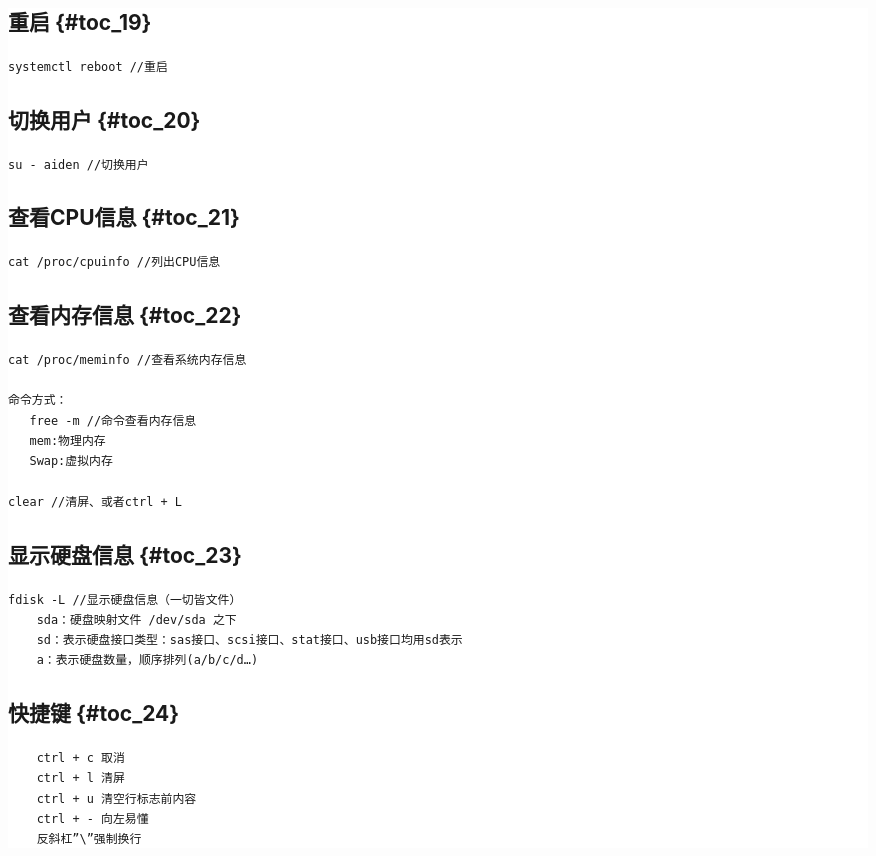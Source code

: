 ## 重启 {#toc_19}

```
systemctl reboot //重启

```

## 切换用户 {#toc_20}

```
su - aiden //切换用户

```

## 查看CPU信息 {#toc_21}

```
cat /proc/cpuinfo //列出CPU信息

```

## 查看内存信息 {#toc_22}

```
cat /proc/meminfo //查看系统内存信息

命令方式：
   free -m //命令查看内存信息
   mem:物理内存
   Swap:虚拟内存

clear //清屏、或者ctrl + L

```

## 显示硬盘信息 {#toc_23}

```
fdisk -L //显示硬盘信息（一切皆文件）
    sda：硬盘映射文件 /dev/sda 之下
    sd：表示硬盘接口类型：sas接口、scsi接口、stat接口、usb接口均用sd表示
    a：表示硬盘数量，顺序排列(a/b/c/d…)

```

## 快捷键 {#toc_24}

```
    ctrl + c 取消
    ctrl + l 清屏
    ctrl + u 清空行标志前内容
    ctrl + - 向左易懂
    反斜杠”\”强制换行

```
